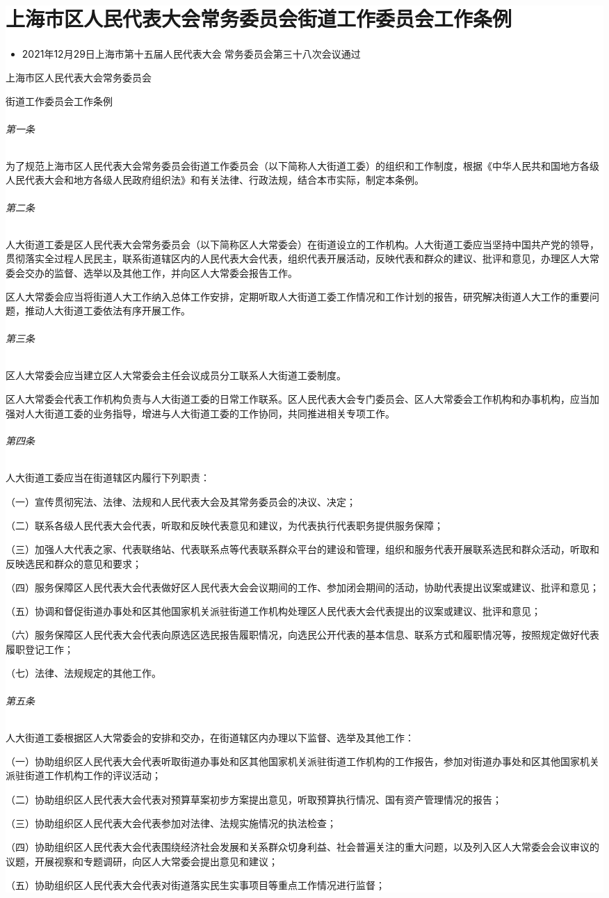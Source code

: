 # 上海市区人民代表大会常务委员会街道工作委员会工作条例

- 2021年12月29日上海市第十五届人民代表大会
  常务委员会第三十八次会议通过



上海市区人民代表大会常务委员会

街道工作委员会工作条例

###### 第一条

为了规范上海市区人民代表大会常务委员会街道工作委员会（以下简称人大街道工委）的组织和工作制度，根据《中华人民共和国地方各级人民代表大会和地方各级人民政府组织法》和有关法律、行政法规，结合本市实际，制定本条例。

###### 第二条

人大街道工委是区人民代表大会常务委员会（以下简称区人大常委会）在街道设立的工作机构。人大街道工委应当坚持中国共产党的领导，贯彻落实全过程人民民主，联系街道辖区内的人民代表大会代表，组织代表开展活动，反映代表和群众的建议、批评和意见，办理区人大常委会交办的监督、选举以及其他工作，并向区人大常委会报告工作。

区人大常委会应当将街道人大工作纳入总体工作安排，定期听取人大街道工委工作情况和工作计划的报告，研究解决街道人大工作的重要问题，推动人大街道工委依法有序开展工作。

###### 第三条

区人大常委会应当建立区人大常委会主任会议成员分工联系人大街道工委制度。

区人大常委会代表工作机构负责与人大街道工委的日常工作联系。区人民代表大会专门委员会、区人大常委会工作机构和办事机构，应当加强对人大街道工委的业务指导，增进与人大街道工委的工作协同，共同推进相关专项工作。

###### 第四条

人大街道工委应当在街道辖区内履行下列职责：

（一）宣传贯彻宪法、法律、法规和人民代表大会及其常务委员会的决议、决定；

（二）联系各级人民代表大会代表，听取和反映代表意见和建议，为代表执行代表职务提供服务保障；

（三）加强人大代表之家、代表联络站、代表联系点等代表联系群众平台的建设和管理，组织和服务代表开展联系选民和群众活动，听取和反映选民和群众的意见和要求；

（四）服务保障区人民代表大会代表做好区人民代表大会会议期间的工作、参加闭会期间的活动，协助代表提出议案或建议、批评和意见；

（五）协调和督促街道办事处和区其他国家机关派驻街道工作机构处理区人民代表大会代表提出的议案或建议、批评和意见；

（六）服务保障区人民代表大会代表向原选区选民报告履职情况，向选民公开代表的基本信息、联系方式和履职情况等，按照规定做好代表履职登记工作；

（七）法律、法规规定的其他工作。

###### 第五条

人大街道工委根据区人大常委会的安排和交办，在街道辖区内办理以下监督、选举及其他工作：

（一）协助组织区人民代表大会代表听取街道办事处和区其他国家机关派驻街道工作机构的工作报告，参加对街道办事处和区其他国家机关派驻街道工作机构工作的评议活动；

（二）协助组织区人民代表大会代表对预算草案初步方案提出意见，听取预算执行情况、国有资产管理情况的报告；

（三）协助组织区人民代表大会代表参加对法律、法规实施情况的执法检查；

（四）协助组织区人民代表大会代表围绕经济社会发展和关系群众切身利益、社会普遍关注的重大问题，以及列入区人大常委会会议审议的议题，开展视察和专题调研，向区人大常委会提出意见和建议；

（五）协助组织区人民代表大会代表对街道落实民生实事项目等重点工作情况进行监督；
